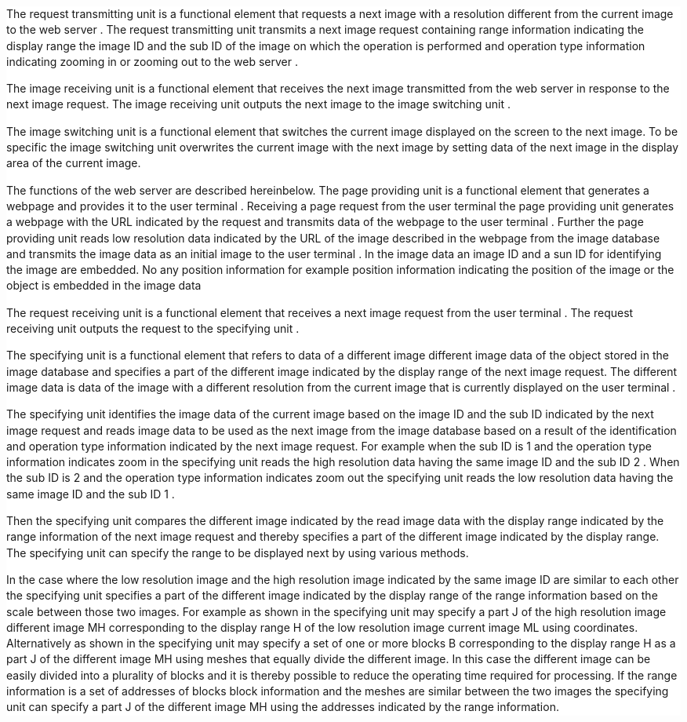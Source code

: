 The request transmitting unit is a functional element that requests a next image with a resolution different from the current image to the web server . The request transmitting unit transmits a next image request containing range information indicating the display range the image ID and the sub ID of the image on which the operation is performed and operation type information indicating zooming in or zooming out to the web server .

The image receiving unit is a functional element that receives the next image transmitted from the web server in response to the next image request. The image receiving unit outputs the next image to the image switching unit .

The image switching unit is a functional element that switches the current image displayed on the screen to the next image. To be specific the image switching unit overwrites the current image with the next image by setting data of the next image in the display area of the current image.

The functions of the web server are described hereinbelow. The page providing unit is a functional element that generates a webpage and provides it to the user terminal . Receiving a page request from the user terminal the page providing unit generates a webpage with the URL indicated by the request and transmits data of the webpage to the user terminal . Further the page providing unit reads low resolution data indicated by the URL of the image described in the webpage from the image database and transmits the image data as an initial image to the user terminal . In the image data an image ID and a sun ID for identifying the image are embedded. No any position information for example position information indicating the position of the image or the object is embedded in the image data 

The request receiving unit is a functional element that receives a next image request from the user terminal . The request receiving unit outputs the request to the specifying unit .

The specifying unit is a functional element that refers to data of a different image different image data of the object stored in the image database and specifies a part of the different image indicated by the display range of the next image request. The different image data is data of the image with a different resolution from the current image that is currently displayed on the user terminal .

The specifying unit identifies the image data of the current image based on the image ID and the sub ID indicated by the next image request and reads image data to be used as the next image from the image database based on a result of the identification and operation type information indicated by the next image request. For example when the sub ID is 1 and the operation type information indicates zoom in the specifying unit reads the high resolution data having the same image ID and the sub ID 2 . When the sub ID is 2 and the operation type information indicates zoom out the specifying unit reads the low resolution data having the same image ID and the sub ID 1 .

Then the specifying unit compares the different image indicated by the read image data with the display range indicated by the range information of the next image request and thereby specifies a part of the different image indicated by the display range. The specifying unit can specify the range to be displayed next by using various methods.

In the case where the low resolution image and the high resolution image indicated by the same image ID are similar to each other the specifying unit specifies a part of the different image indicated by the display range of the range information based on the scale between those two images. For example as shown in the specifying unit may specify a part J of the high resolution image different image MH corresponding to the display range H of the low resolution image current image ML using coordinates. Alternatively as shown in the specifying unit may specify a set of one or more blocks B corresponding to the display range H as a part J of the different image MH using meshes that equally divide the different image. In this case the different image can be easily divided into a plurality of blocks and it is thereby possible to reduce the operating time required for processing. If the range information is a set of addresses of blocks block information and the meshes are similar between the two images the specifying unit can specify a part J of the different image MH using the addresses indicated by the range information.
